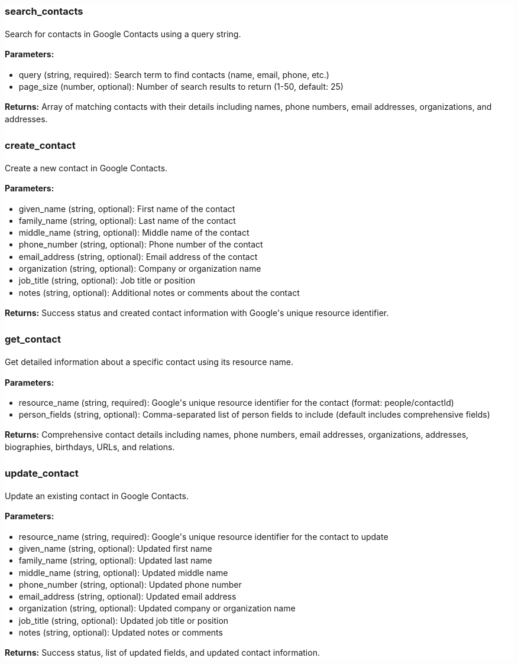 ### search_contacts
Search for contacts in Google Contacts using a query string.

**Parameters:**
- query (string, required): Search term to find contacts (name, email, phone, etc.)
- page_size (number, optional): Number of search results to return (1-50, default: 25)

**Returns:** Array of matching contacts with their details including names, phone numbers, email addresses, organizations, and addresses.

### create_contact
Create a new contact in Google Contacts.

**Parameters:**
- given_name (string, optional): First name of the contact
- family_name (string, optional): Last name of the contact
- middle_name (string, optional): Middle name of the contact
- phone_number (string, optional): Phone number of the contact
- email_address (string, optional): Email address of the contact
- organization (string, optional): Company or organization name
- job_title (string, optional): Job title or position
- notes (string, optional): Additional notes or comments about the contact

**Returns:** Success status and created contact information with Google's unique resource identifier.

### get_contact
Get detailed information about a specific contact using its resource name.

**Parameters:**
- resource_name (string, required): Google's unique resource identifier for the contact (format: people/contactId)
- person_fields (string, optional): Comma-separated list of person fields to include (default includes comprehensive fields)

**Returns:** Comprehensive contact details including names, phone numbers, email addresses, organizations, addresses, biographies, birthdays, URLs, and relations.

### update_contact
Update an existing contact in Google Contacts.

**Parameters:**
- resource_name (string, required): Google's unique resource identifier for the contact to update
- given_name (string, optional): Updated first name
- family_name (string, optional): Updated last name
- middle_name (string, optional): Updated middle name
- phone_number (string, optional): Updated phone number
- email_address (string, optional): Updated email address
- organization (string, optional): Updated company or organization name
- job_title (string, optional): Updated job title or position
- notes (string, optional): Updated notes or comments

**Returns:** Success status, list of updated fields, and updated contact information.
